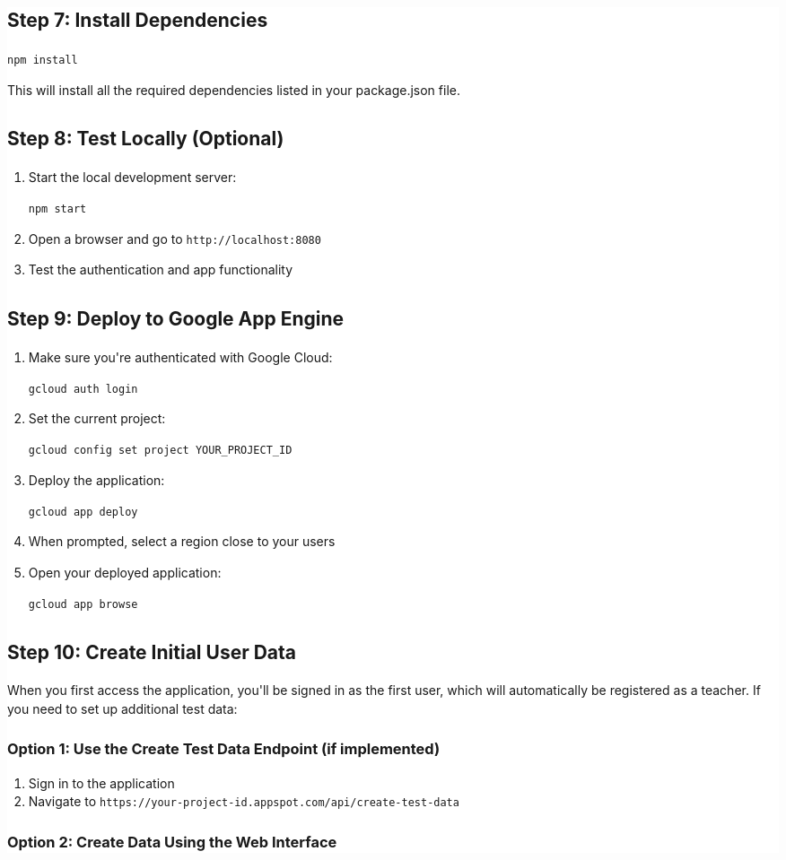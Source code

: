 ## Step 7: Install Dependencies

```bash
npm install
```

This will install all the required dependencies listed in your package.json file.

## Step 8: Test Locally (Optional)

1. Start the local development server:
   ```bash
   npm start
   ```

2. Open a browser and go to `http://localhost:8080`
3. Test the authentication and app functionality

## Step 9: Deploy to Google App Engine

1. Make sure you're authenticated with Google Cloud:
   ```bash
   gcloud auth login
   ```

2. Set the current project:
   ```bash
   gcloud config set project YOUR_PROJECT_ID
   ```

3. Deploy the application:
   ```bash
   gcloud app deploy
   ```

4. When prompted, select a region close to your users

5. Open your deployed application:
   ```bash
   gcloud app browse
   ```

## Step 10: Create Initial User Data

When you first access the application, you'll be signed in as the first user, which will automatically be registered as a teacher. If you need to set up additional test data:

### Option 1: Use the Create Test Data Endpoint (if implemented)

1. Sign in to the application
2. Navigate to `https://your-project-id.appspot.com/api/create-test-data`

### Option 2: Create Data Using the Web Interface
